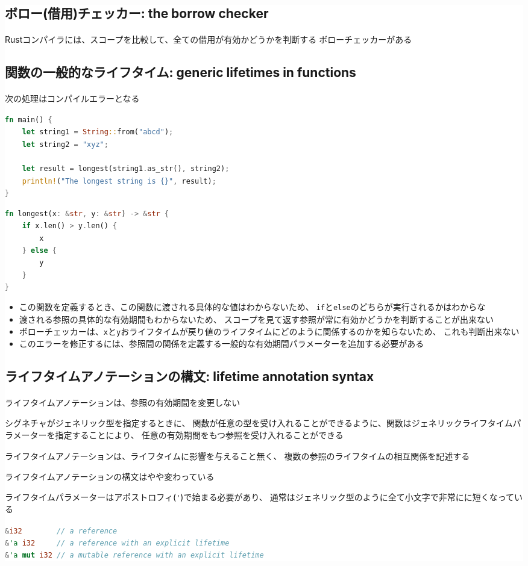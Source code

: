 ## ボロー(借用)チェッカー: the borrow checker

Rustコンパイラには、スコープを比較して、全ての借用が有効かどうかを判断する
ボローチェッカーがある

## 関数の一般的なライフタイム: generic lifetimes in functions

次の処理はコンパイルエラーとなる

```rust
fn main() {
    let string1 = String::from("abcd");
    let string2 = "xyz";

    let result = longest(string1.as_str(), string2);
    println!("The longest string is {}", result);
}
```

```rust
fn longest(x: &str, y: &str) -> &str {
    if x.len() > y.len() {
        x
    } else {
        y
    }
}
```

- この関数を定義するとき、この関数に渡される具体的な値はわからないため、
  `if`と`else`のどちらが実行されるかはわからな
- 渡される参照の具体的な有効期間もわからないため、
  スコープを見て返す参照が常に有効かどうかを判断することが出来ない
- ボローチェッカーは、`x`と`y`おライフタイムが戻り値のライフタイムにどのように関係するのかを知らないため、
  これも判断出来ない
- このエラーを修正するには、参照間の関係を定義する一般的な有効期間パラメーターを追加する必要がある

## ライフタイムアノテーションの構文: lifetime annotation syntax

ライフタイムアノテーションは、参照の有効期間を変更しない

シグネチャがジェネリック型を指定するときに、
関数が任意の型を受け入れることができるように、関数はジェネリックライフタイムパラメーターを指定することにより、
任意の有効期間をもつ参照を受け入れることができる

ライフタイムアノテーションは、ライフタイムに影響を与えること無く、
複数の参照のライフタイムの相互関係を記述する

ライフタイムアノテーションの構文はやや変わっている

ライフタイムパラメーターはアポストロフィ(`'`)で始まる必要があり、
通常はジェネリック型のように全て小文字で非常にに短くなっている

```rust
&i32        // a reference
&'a i32     // a reference with an explicit lifetime
&'a mut i32 // a mutable reference with an explicit lifetime
```
